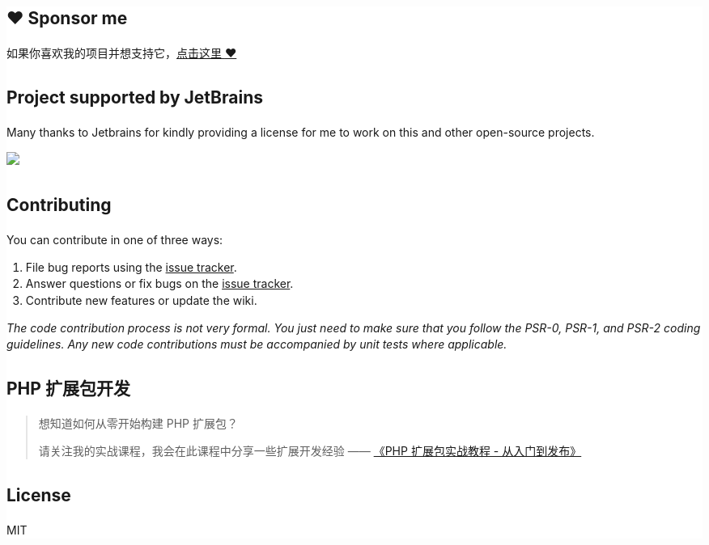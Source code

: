 ## :heart: Sponsor me 

如果你喜欢我的项目并想支持它，[点击这里 :heart:](https://github.com/sponsors/overtrue)

## Project supported by JetBrains

Many thanks to Jetbrains for kindly providing a license for me to work on this and other open-source projects.

[![](https://resources.jetbrains.com/storage/products/company/brand/logos/jb_beam.svg)](https://www.jetbrains.com/?from=https://github.com/overtrue)


## Contributing

You can contribute in one of three ways:

1. File bug reports using the [issue tracker](https://github.com/overtrue/laravel-package/issues).
2. Answer questions or fix bugs on the [issue tracker](https://github.com/overtrue/laravel-package/issues).
3. Contribute new features or update the wiki.

_The code contribution process is not very formal. You just need to make sure that you follow the PSR-0, PSR-1, and PSR-2 coding guidelines. Any
new code contributions must be accompanied by unit tests where applicable._

## PHP 扩展包开发

> 想知道如何从零开始构建 PHP 扩展包？
>
> 请关注我的实战课程，我会在此课程中分享一些扩展开发经验 —— [《PHP 扩展包实战教程 - 从入门到发布》](https://learnku.com/courses/creating-package)

## License

MIT
